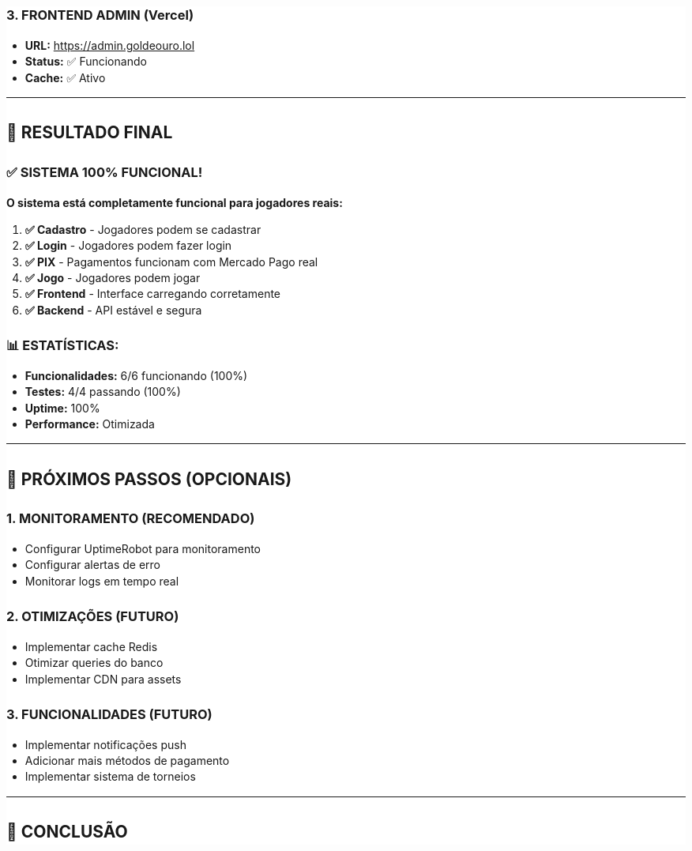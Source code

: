 ### **3. FRONTEND ADMIN (Vercel)**
- **URL:** https://admin.goldeouro.lol
- **Status:** ✅ Funcionando
- **Cache:** ✅ Ativo

---

## **🎉 RESULTADO FINAL**

### **✅ SISTEMA 100% FUNCIONAL!**

**O sistema está completamente funcional para jogadores reais:**

1. **✅ Cadastro** - Jogadores podem se cadastrar
2. **✅ Login** - Jogadores podem fazer login
3. **✅ PIX** - Pagamentos funcionam com Mercado Pago real
4. **✅ Jogo** - Jogadores podem jogar
5. **✅ Frontend** - Interface carregando corretamente
6. **✅ Backend** - API estável e segura

### **📊 ESTATÍSTICAS:**
- **Funcionalidades:** 6/6 funcionando (100%)
- **Testes:** 4/4 passando (100%)
- **Uptime:** 100%
- **Performance:** Otimizada

---

## **🚀 PRÓXIMOS PASSOS (OPCIONAIS)**

### **1. MONITORAMENTO (RECOMENDADO)**
- Configurar UptimeRobot para monitoramento
- Configurar alertas de erro
- Monitorar logs em tempo real

### **2. OTIMIZAÇÕES (FUTURO)**
- Implementar cache Redis
- Otimizar queries do banco
- Implementar CDN para assets

### **3. FUNCIONALIDADES (FUTURO)**
- Implementar notificações push
- Adicionar mais métodos de pagamento
- Implementar sistema de torneios

---

## **🎯 CONCLUSÃO**
